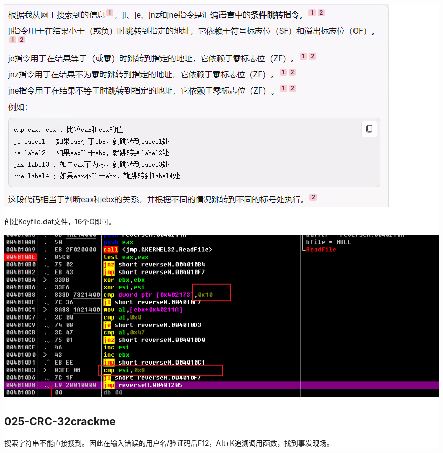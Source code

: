 ![image-20230601110557920](./reverse.assets/image-20230601110557920.png)

创建Keyfile.dat文件，16个G即可。

![image-20230601111431424](./reverse.assets/image-20230601111431424.png)



## 025-CRC-32crackme

搜索字符串不能直接搜到。因此在输入错误的用户名/验证码后F12，Alt+K追溯调用函数，找到事发现场。
